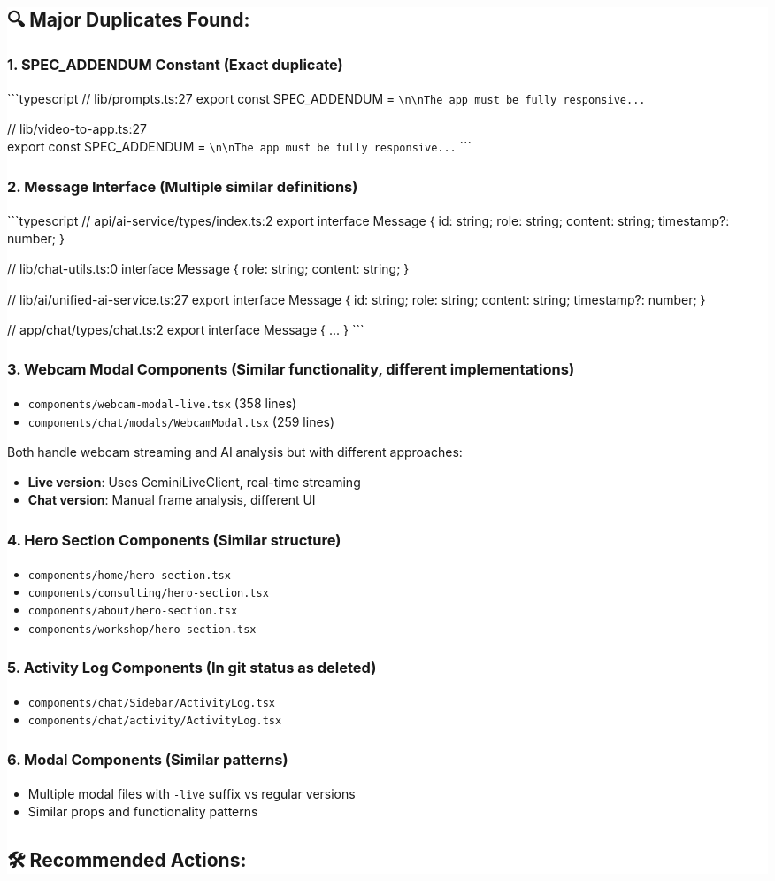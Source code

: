 ## 🔍 **Major Duplicates Found:**

### 1. **SPEC_ADDENDUM Constant** (Exact duplicate)
\`\`\`typescript
// lib/prompts.ts:27
export const SPEC_ADDENDUM = `\n\nThe app must be fully responsive...`

// lib/video-to-app.ts:27  
export const SPEC_ADDENDUM = `\n\nThe app must be fully responsive...`
\`\`\`

### 2. **Message Interface** (Multiple similar definitions)
\`\`\`typescript
// api/ai-service/types/index.ts:2
export interface Message { id: string; role: string; content: string; timestamp?: number; }

// lib/chat-utils.ts:0
interface Message { role: string; content: string; }

// lib/ai/unified-ai-service.ts:27
export interface Message { id: string; role: string; content: string; timestamp?: number; }

// app/chat/types/chat.ts:2
export interface Message { ... }
\`\`\`

### 3. **Webcam Modal Components** (Similar functionality, different implementations)
- `components/webcam-modal-live.tsx` (358 lines)
- `components/chat/modals/WebcamModal.tsx` (259 lines)

Both handle webcam streaming and AI analysis but with different approaches:
- **Live version**: Uses GeminiLiveClient, real-time streaming
- **Chat version**: Manual frame analysis, different UI

### 4. **Hero Section Components** (Similar structure)
- `components/home/hero-section.tsx`
- `components/consulting/hero-section.tsx`
- `components/about/hero-section.tsx`
- `components/workshop/hero-section.tsx`

### 5. **Activity Log Components** (In git status as deleted)
- `components/chat/Sidebar/ActivityLog.tsx`
- `components/chat/activity/ActivityLog.tsx`

### 6. **Modal Components** (Similar patterns)
- Multiple modal files with `-live` suffix vs regular versions
- Similar props and functionality patterns

## 🛠 **Recommended Actions:**
